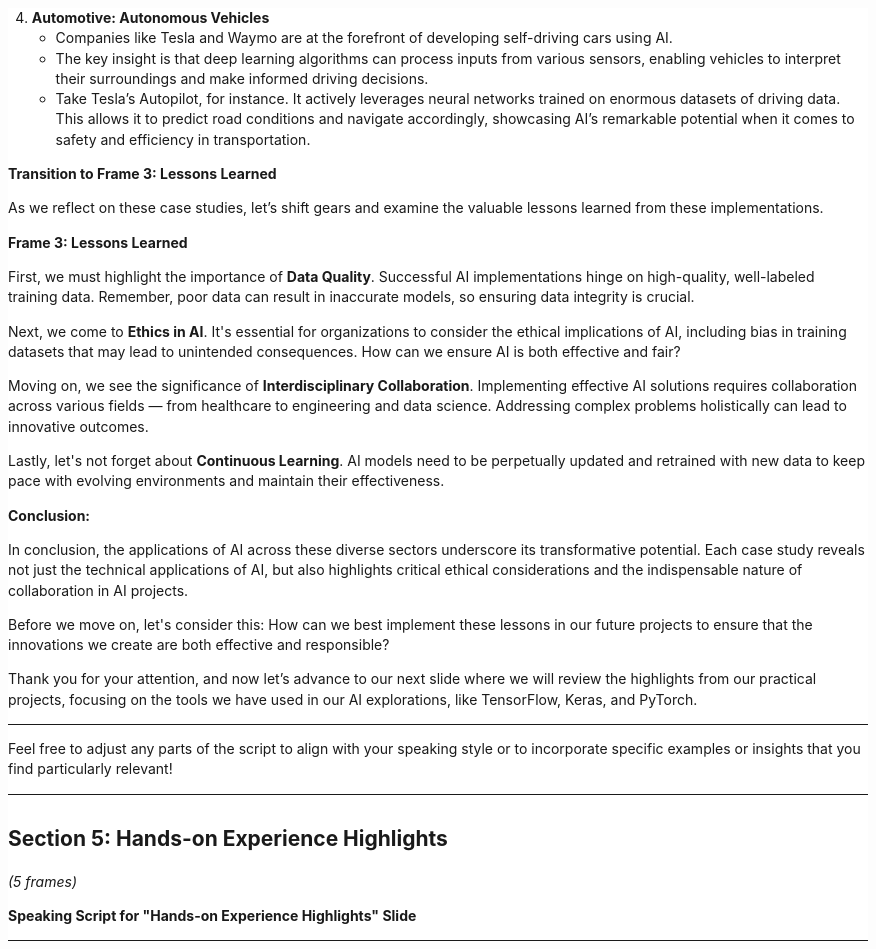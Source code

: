 4. **Automotive: Autonomous Vehicles**
   - Companies like Tesla and Waymo are at the forefront of developing self-driving cars using AI. 
   - The key insight is that deep learning algorithms can process inputs from various sensors, enabling vehicles to interpret their surroundings and make informed driving decisions.
   - Take Tesla’s Autopilot, for instance. It actively leverages neural networks trained on enormous datasets of driving data. This allows it to predict road conditions and navigate accordingly, showcasing AI’s remarkable potential when it comes to safety and efficiency in transportation.

**Transition to Frame 3: Lessons Learned**

As we reflect on these case studies, let’s shift gears and examine the valuable lessons learned from these implementations.

**Frame 3: Lessons Learned**

First, we must highlight the importance of **Data Quality**. Successful AI implementations hinge on high-quality, well-labeled training data. Remember, poor data can result in inaccurate models, so ensuring data integrity is crucial.

Next, we come to **Ethics in AI**. It's essential for organizations to consider the ethical implications of AI, including bias in training datasets that may lead to unintended consequences. How can we ensure AI is both effective and fair?

Moving on, we see the significance of **Interdisciplinary Collaboration**. Implementing effective AI solutions requires collaboration across various fields — from healthcare to engineering and data science. Addressing complex problems holistically can lead to innovative outcomes.

Lastly, let's not forget about **Continuous Learning**. AI models need to be perpetually updated and retrained with new data to keep pace with evolving environments and maintain their effectiveness.

**Conclusion:**

In conclusion, the applications of AI across these diverse sectors underscore its transformative potential. Each case study reveals not just the technical applications of AI, but also highlights critical ethical considerations and the indispensable nature of collaboration in AI projects.

Before we move on, let's consider this: How can we best implement these lessons in our future projects to ensure that the innovations we create are both effective and responsible? 

Thank you for your attention, and now let’s advance to our next slide where we will review the highlights from our practical projects, focusing on the tools we have used in our AI explorations, like TensorFlow, Keras, and PyTorch.

--- 

Feel free to adjust any parts of the script to align with your speaking style or to incorporate specific examples or insights that you find particularly relevant!

---

## Section 5: Hands-on Experience Highlights
*(5 frames)*

**Speaking Script for "Hands-on Experience Highlights" Slide**

---
